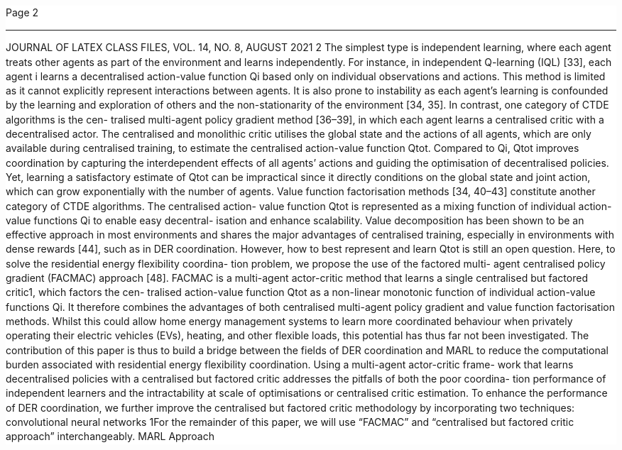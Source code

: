 Page 2

---

JOURNAL OF LATEX CLASS FILES, VOL. 14, NO. 8, AUGUST 2021
2
The simplest type is independent learning, where each agent
treats other agents as part of the environment and learns
independently. For instance, in independent Q-learning (IQL)
[33], each agent i learns a decentralised action-value function
Qi based only on individual observations and actions. This
method is limited as it cannot explicitly represent interactions
between agents. It is also prone to instability as each agent’s
learning is confounded by the learning and exploration of
others and the non-stationarity of the environment [34, 35].
In contrast, one category of CTDE algorithms is the cen-
tralised multi-agent policy gradient method [36–39], in which
each agent learns a centralised critic with a decentralised actor.
The centralised and monolithic critic utilises the global state
and the actions of all agents, which are only available during
centralised training, to estimate the centralised action-value
function Qtot. Compared to Qi, Qtot improves coordination
by capturing the interdependent effects of all agents’ actions
and guiding the optimisation of decentralised policies. Yet,
learning a satisfactory estimate of Qtot can be impractical
since it directly conditions on the global state and joint action,
which can grow exponentially with the number of agents.
Value function factorisation methods [34, 40–43] constitute
another category of CTDE algorithms. The centralised action-
value function Qtot is represented as a mixing function of
individual action-value functions Qi to enable easy decentral-
isation and enhance scalability. Value decomposition has been
shown to be an effective approach in most environments and
shares the major advantages of centralised training, especially
in environments with dense rewards [44], such as in DER
coordination. However, how to best represent and learn Qtot
is still an open question.
Here, to solve the residential energy flexibility coordina-
tion problem, we propose the use of the factored multi-
agent centralised policy gradient (FACMAC) approach [48].
FACMAC is a multi-agent actor-critic method that learns a
single centralised but factored critic1, which factors the cen-
tralised action-value function Qtot as a non-linear monotonic
function of individual action-value functions Qi. It therefore
combines the advantages of both centralised multi-agent policy
gradient and value function factorisation methods. Whilst this
could allow home energy management systems to learn more
coordinated behaviour when privately operating their electric
vehicles (EVs), heating, and other flexible loads, this potential
has thus far not been investigated.
The contribution of this paper is thus to build a bridge
between the fields of DER coordination and MARL to reduce
the computational burden associated with residential energy
flexibility coordination. Using a multi-agent actor-critic frame-
work that learns decentralised policies with a centralised but
factored critic addresses the pitfalls of both the poor coordina-
tion performance of independent learners and the intractability
at scale of optimisations or centralised critic estimation. To
enhance the performance of DER coordination, we further
improve the centralised but factored critic methodology by
incorporating two techniques: convolutional neural networks
1For the remainder of this paper, we will use “FACMAC” and “centralised
but factored critic approach” interchangeably.
MARL Approach